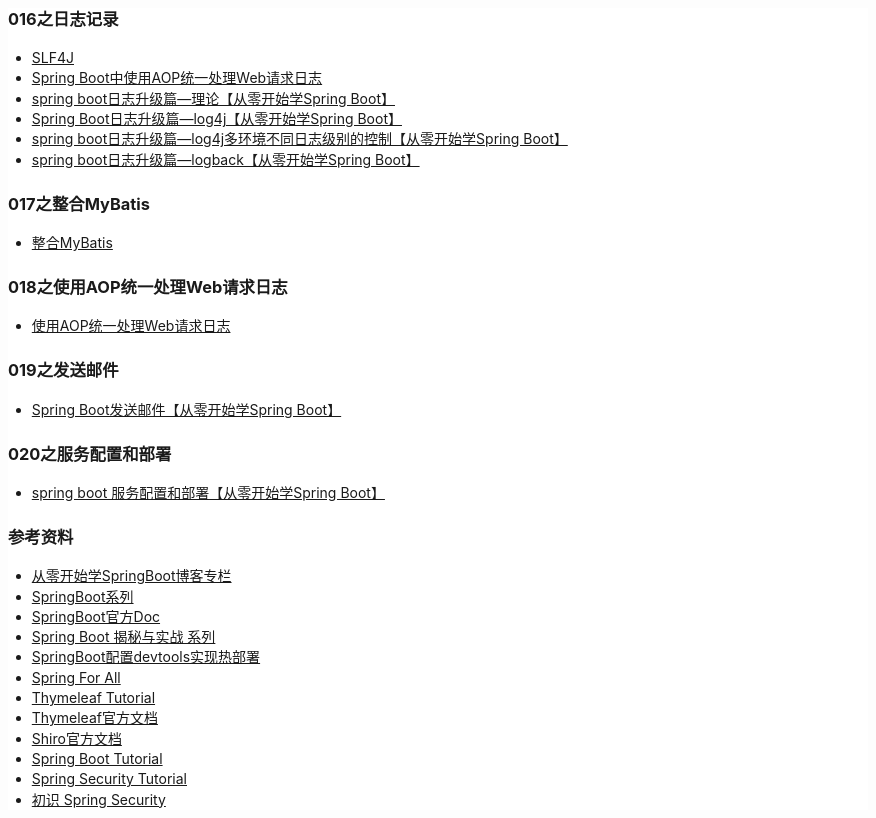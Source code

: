 


### 016之日志记录

+ [SLF4J](http://412887952-qq-com.iteye.com/blog/2303102)
+ [Spring Boot中使用AOP统一处理Web请求日志](http://www.iteye.com/blogs/tag/Spring%20Boot%E4%B8%AD%E4%BD%BF%E7%94%A8AOP%E7%BB%9F%E4%B8%80%E5%A4%84%E7%90%86Web%E8%AF%B7%E6%B1%82%E6%97%A5%E5%BF%97) 
+ [spring boot日志升级篇—理论【从零开始学Spring Boot】](http://412887952-qq-com.iteye.com/blog/2306441)
+ [Spring Boot日志升级篇—log4j【从零开始学Spring Boot】](http://412887952-qq-com.iteye.com/blog/2306974)
+ [spring boot日志升级篇—log4j多环境不同日志级别的控制【从零开始学Spring Boot】](http://412887952-qq-com.iteye.com/blog/2307194)
+ [spring boot日志升级篇—logback【从零开始学Spring Boot】](http://412887952-qq-com.iteye.com/blog/2307244)



### 017之整合MyBatis

+ [整合MyBatis](http://412887952-qq-com.iteye.com/blog/2303121)



### 018之使用AOP统一处理Web请求日志

+ [使用AOP统一处理Web请求日志](http://412887952-qq-com.iteye.com/blog/2305333)

 

### 019之发送邮件

+ [Spring Boot发送邮件【从零开始学Spring Boot】](http://412887952-qq-com.iteye.com/blog/2305992)



### 020之服务配置和部署

+ [spring boot 服务配置和部署【从零开始学Spring Boot】](http://412887952-qq-com.iteye.com/blog/2307389)



### 参考资料
+ [从零开始学SpringBoot博客专栏](http://412887952-qq-com.iteye.com/category/356333)
+ [SpringBoot系列](https://www.cnblogs.com/ityouknow/p/5662753.html)
+ [SpringBoot官方Doc](https://docs.spring.io/spring-boot/docs/2.0.3.RELEASE/reference/htmlsingle/)
+ [Spring Boot 揭秘与实战 系列](http://blog.720ui.com/columns/springboot_all/)
+ [SpringBoot配置devtools实现热部署](https://www.cnblogs.com/lspz/p/6832358.html)
+ [Spring For All](http://www.spring4all.com/)
+ [Thymeleaf Tutorial](https://github.com/waylau/thymeleaf-tutorial)
+ [Thymeleaf官方文档](https://www.thymeleaf.org/documentation.html)
+ [Shiro官方文档](https://shiro.apache.org/reference.html)
+ [Spring Boot Tutorial](https://waylau.gitbooks.io/spring-boot-tutorial/)
+ [Spring Security Tutorial](https://waylau.gitbooks.io/spring-security-tutorial/)
+ [初识 Spring Security](http://wiki.jikexueyuan.com/project/spring-security/)